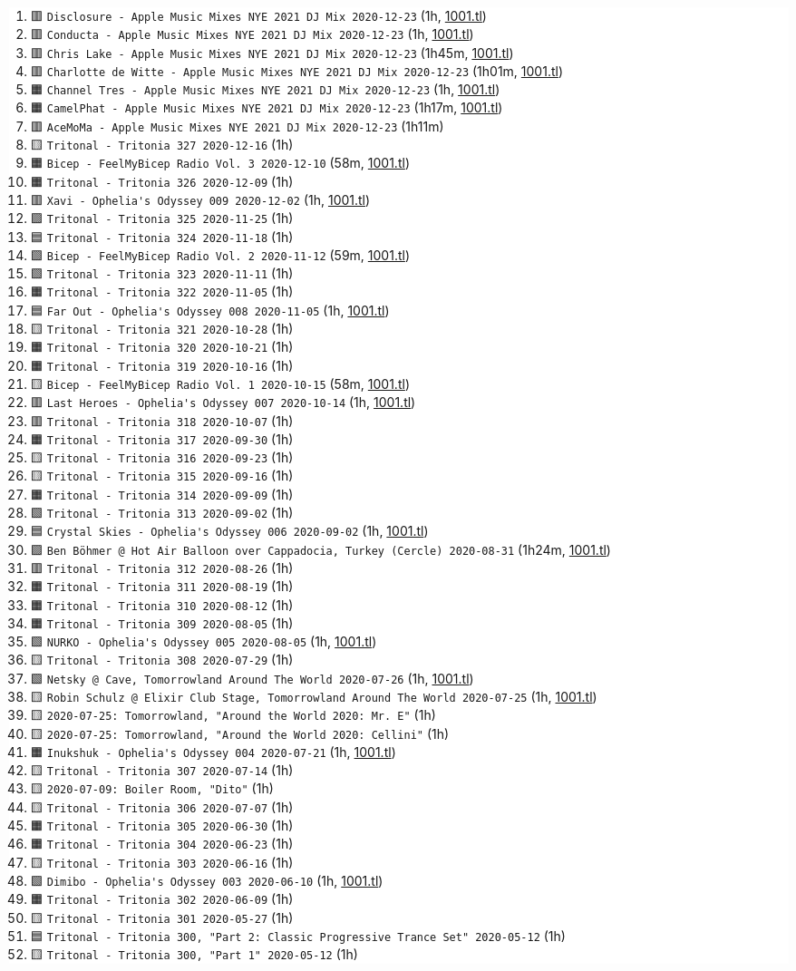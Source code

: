 1. 🟥 `Disclosure - Apple Music Mixes NYE 2021 DJ Mix 2020-12-23` (1h, [1001.tl](https://1001.tl/1uxwuk5k))
1. 🟥 `Conducta - Apple Music Mixes NYE 2021 DJ Mix 2020-12-23` (1h, [1001.tl](https://1001.tl/1fwpzgl9))
1. 🟥 `Chris Lake - Apple Music Mixes NYE 2021 DJ Mix 2020-12-23` (1h45m, [1001.tl](https://1001.tl/2l6yq4kt))
1. 🟥 `Charlotte de Witte - Apple Music Mixes NYE 2021 DJ Mix 2020-12-23` (1h01m, [1001.tl](https://1001.tl/rkf6s11))
1. 🟧 `Channel Tres - Apple Music Mixes NYE 2021 DJ Mix 2020-12-23` (1h, [1001.tl](https://1001.tl/2bskwc31))
1. 🟧 `CamelPhat - Apple Music Mixes NYE 2021 DJ Mix 2020-12-23` (1h17m, [1001.tl](https://1001.tl/2cqbz041))
1. 🟥 `AceMoMa - Apple Music Mixes NYE 2021 DJ Mix 2020-12-23` (1h11m)
1. 🟨 `Tritonal - Tritonia 327 2020-12-16` (1h)
1. 🟧 `Bicep - FeelMyBicep Radio Vol. 3 2020-12-10` (58m, [1001.tl](https://1001.tl/10vfz9g9))
1. 🟧 `Tritonal - Tritonia 326 2020-12-09` (1h)
1. 🟥 `Xavi - Ophelia's Odyssey 009 2020-12-02` (1h, [1001.tl](https://1001.tl/mu37ll1))
1. 🟪 `Tritonal - Tritonia 325 2020-11-25` (1h)
1. 🟦 `Tritonal - Tritonia 324 2020-11-18` (1h)
1. 🟩 `Bicep - FeelMyBicep Radio Vol. 2 2020-11-12` (59m, [1001.tl](https://1001.tl/1jpyj1sk))
1. 🟩 `Tritonal - Tritonia 323 2020-11-11` (1h)
1. 🟧 `Tritonal - Tritonia 322 2020-11-05` (1h)
1. 🟦 `Far Out - Ophelia's Odyssey 008 2020-11-05` (1h, [1001.tl](https://1001.tl/13nmdhz9))
1. 🟨 `Tritonal - Tritonia 321 2020-10-28` (1h)
1. 🟧 `Tritonal - Tritonia 320 2020-10-21` (1h)
1. 🟧 `Tritonal - Tritonia 319 2020-10-16` (1h)
1. 🟨 `Bicep - FeelMyBicep Radio Vol. 1 2020-10-15` (58m, [1001.tl](https://1001.tl/20k5mf49))
1. 🟥 `Last Heroes - Ophelia's Odyssey 007 2020-10-14` (1h, [1001.tl](https://1001.tl/1r6bw0tt))
1. 🟥 `Tritonal - Tritonia 318 2020-10-07` (1h)
1. 🟧 `Tritonal - Tritonia 317 2020-09-30` (1h)
1. 🟨 `Tritonal - Tritonia 316 2020-09-23` (1h)
1. 🟨 `Tritonal - Tritonia 315 2020-09-16` (1h)
1. 🟧 `Tritonal - Tritonia 314 2020-09-09` (1h)
1. 🟩 `Tritonal - Tritonia 313 2020-09-02` (1h)
1. 🟦 `Crystal Skies - Ophelia's Odyssey 006 2020-09-02` (1h, [1001.tl](https://1001.tl/2vjfwzck))
1. 🟪 `Ben Böhmer @ Hot Air Balloon over Cappadocia, Turkey (Cercle) 2020-08-31` (1h24m, [1001.tl](https://1001.tl/2k8m3j59))
1. 🟥 `Tritonal - Tritonia 312 2020-08-26` (1h)
1. 🟧 `Tritonal - Tritonia 311 2020-08-19` (1h)
1. 🟧 `Tritonal - Tritonia 310 2020-08-12` (1h)
1. 🟧 `Tritonal - Tritonia 309 2020-08-05` (1h)
1. 🟩 `NURKO - Ophelia's Odyssey 005 2020-08-05` (1h, [1001.tl](https://1001.tl/2tnqt6zk))
1. 🟨 `Tritonal - Tritonia 308 2020-07-29` (1h)
1. 🟩 `Netsky @ Cave, Tomorrowland Around The World 2020-07-26` (1h, [1001.tl](https://1001.tl/28w79h8k))
1. 🟨 `Robin Schulz @ Elixir Club Stage, Tomorrowland Around The World 2020-07-25` (1h, [1001.tl](https://1001.tl/2ulhh2ut))
1. 🟨 `2020-07-25: Tomorrowland, "Around the World 2020: Mr. E"` (1h)
1. 🟨 `2020-07-25: Tomorrowland, "Around the World 2020: Cellini"` (1h)
1. 🟧 `Inukshuk - Ophelia's Odyssey 004 2020-07-21` (1h, [1001.tl](https://1001.tl/ub2ygqt))
1. 🟨 `Tritonal - Tritonia 307 2020-07-14` (1h)
1. 🟨 `2020-07-09: Boiler Room, "Dito"` (1h)
1. 🟨 `Tritonal - Tritonia 306 2020-07-07` (1h)
1. 🟧 `Tritonal - Tritonia 305 2020-06-30` (1h)
1. 🟧 `Tritonal - Tritonia 304 2020-06-23` (1h)
1. 🟨 `Tritonal - Tritonia 303 2020-06-16` (1h)
1. 🟩 `Dimibo - Ophelia's Odyssey 003 2020-06-10` (1h, [1001.tl](https://1001.tl/2wfwj8y9))
1. 🟧 `Tritonal - Tritonia 302 2020-06-09` (1h)
1. 🟨 `Tritonal - Tritonia 301 2020-05-27` (1h)
1. 🟦 `Tritonal - Tritonia 300, "Part 2: Classic Progressive Trance Set" 2020-05-12` (1h)
1. 🟨 `Tritonal - Tritonia 300, "Part 1" 2020-05-12` (1h)
